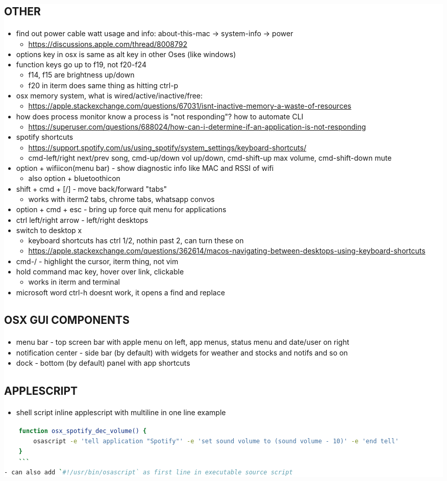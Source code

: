 
## OTHER
- find out power cable watt usage and info: about-this-mac -> system-info -> power
    - https://discussions.apple.com/thread/8008792
- options key in osx is same as alt key in other Oses (like windows)
- function keys go up to f19, not f20-f24
    - f14, f15 are brightness up/down
    - f20 in iterm does same thing as hitting ctrl-p
- osx memory system, what is wired/active/inactive/free:
    - https://apple.stackexchange.com/questions/67031/isnt-inactive-memory-a-waste-of-resources
- how does process monitor know a process is "not responding"? how to automate CLI
    - https://superuser.com/questions/688024/how-can-i-determine-if-an-application-is-not-responding
- spotify shortcuts
    - https://support.spotify.com/us/using_spotify/system_settings/keyboard-shortcuts/
    - cmd-left/right next/prev song, cmd-up/down vol up/down, cmd-shift-up max volume, cmd-shift-down mute
- option + wifiicon(menu bar) - show diagnostic info like MAC and RSSI of wifi
    - also option + bluetoothicon
- shift + cmd + [/]    - move back/forward "tabs"
    - works with iterm2 tabs, chrome tabs, whatsapp convos
- option + cmd + esc  - bring up force quit menu for applications
- ctrl left/right arrow   - left/right desktops
- switch to desktop x
    - keyboard shortcuts has ctrl 1/2, nothin past 2, can turn these on
    - https://apple.stackexchange.com/questions/362614/macos-navigating-between-desktops-using-keyboard-shortcuts
- cmd-/  - highlight the cursor, iterm thing, not vim
- hold command mac key, hover over link, clickable
    - works in iterm and terminal
- microsoft word ctrl-h doesnt work, it opens a find and replace

## OSX GUI COMPONENTS
- menu bar                - top screen bar with apple menu on left, app menus, status menu and date/user on right
- notification center     - side bar (by default) with widgets for weather and stocks and notifs and so on
- dock                    - bottom (by default) panel with app shortcuts

## APPLESCRIPT
- shell script inline applescript with multiline in one line example
```sh
    function osx_spotify_dec_volume() {
        osascript -e 'tell application "Spotify"' -e 'set sound volume to (sound volume - 10)' -e 'end tell'
    }
    ```
- can also add `#!/usr/bin/osascript` as first line in executable source script
